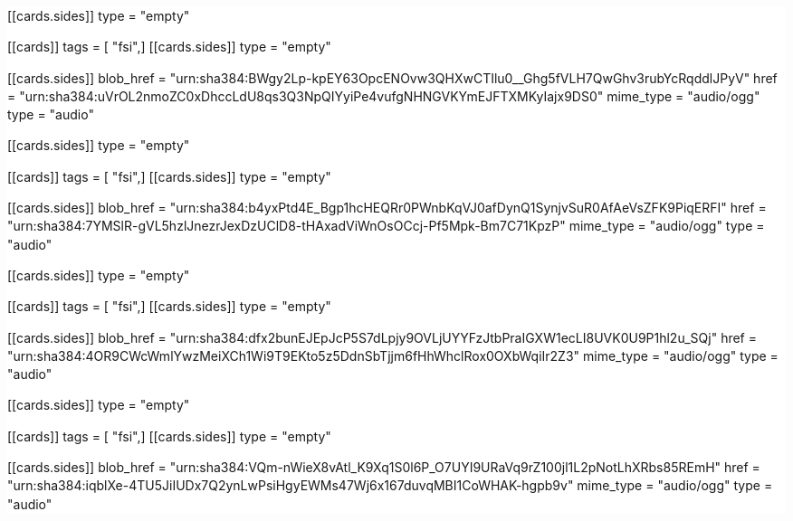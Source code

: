 [[cards.sides]]
type = "empty"


[[cards]]
tags = [ "fsi",]
[[cards.sides]]
type = "empty"

[[cards.sides]]
blob_href = "urn:sha384:BWgy2Lp-kpEY63OpcENOvw3QHXwCTIlu0__Ghg5fVLH7QwGhv3rubYcRqddlJPyV"
href = "urn:sha384:uVrOL2nmoZC0xDhccLdU8qs3Q3NpQIYyiPe4vufgNHNGVKYmEJFTXMKyIajx9DS0"
mime_type = "audio/ogg"
type = "audio"

[[cards.sides]]
type = "empty"


[[cards]]
tags = [ "fsi",]
[[cards.sides]]
type = "empty"

[[cards.sides]]
blob_href = "urn:sha384:b4yxPtd4E_Bgp1hcHEQRr0PWnbKqVJ0afDynQ1SynjvSuR0AfAeVsZFK9PiqERFI"
href = "urn:sha384:7YMSlR-gVL5hzlJnezrJexDzUClD8-tHAxadViWnOsOCcj-Pf5Mpk-Bm7C71KpzP"
mime_type = "audio/ogg"
type = "audio"

[[cards.sides]]
type = "empty"


[[cards]]
tags = [ "fsi",]
[[cards.sides]]
type = "empty"

[[cards.sides]]
blob_href = "urn:sha384:dfx2bunEJEpJcP5S7dLpjy9OVLjUYYFzJtbPraIGXW1ecLI8UVK0U9P1hl2u_SQj"
href = "urn:sha384:4OR9CWcWmlYwzMeiXCh1Wi9T9EKto5z5DdnSbTjjm6fHhWhclRox0OXbWqiIr2Z3"
mime_type = "audio/ogg"
type = "audio"

[[cards.sides]]
type = "empty"


[[cards]]
tags = [ "fsi",]
[[cards.sides]]
type = "empty"

[[cards.sides]]
blob_href = "urn:sha384:VQm-nWieX8vAtl_K9Xq1S0l6P_O7UYI9URaVq9rZ100jl1L2pNotLhXRbs85REmH"
href = "urn:sha384:iqblXe-4TU5JiIUDx7Q2ynLwPsiHgyEWMs47Wj6x167duvqMBI1CoWHAK-hgpb9v"
mime_type = "audio/ogg"
type = "audio"
